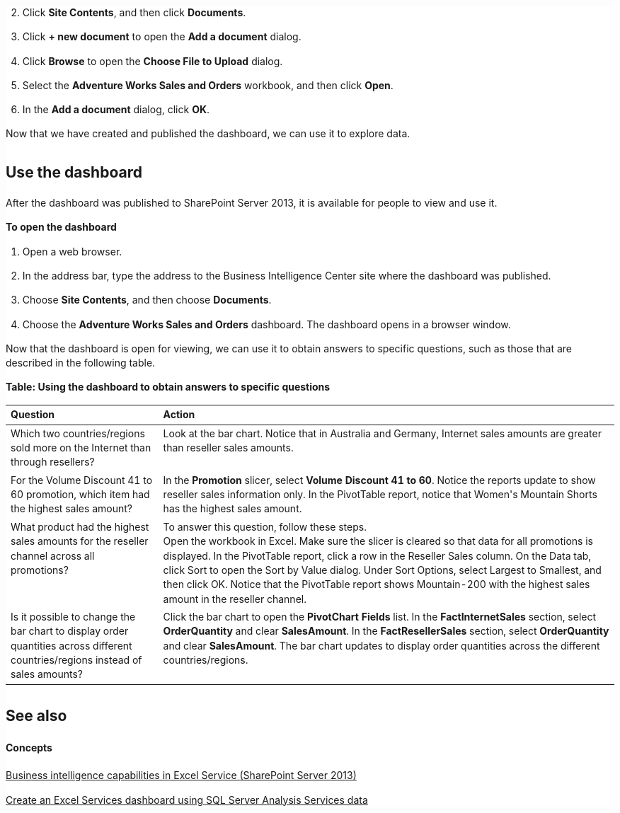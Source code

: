 2. Click **Site Contents**, and then click **Documents**.
    
3. Click **+ new document** to open the **Add a document** dialog. 
    
4. Click **Browse** to open the **Choose File to Upload** dialog. 
    
5. Select the **Adventure Works Sales and Orders** workbook, and then click **Open**.
    
6. In the **Add a document** dialog, click **OK**.
    
Now that we have created and published the dashboard, we can use it to explore data.
  
## Use the dashboard
<a name="part4"> </a>

After the dashboard was published to SharePoint Server 2013, it is available for people to view and use it. 
  
 **To open the dashboard**
  
1. Open a web browser.
    
2. In the address bar, type the address to the Business Intelligence Center site where the dashboard was published.
    
3. Choose **Site Contents**, and then choose **Documents**.
    
4. Choose the **Adventure Works Sales and Orders** dashboard. The dashboard opens in a browser window. 
    
Now that the dashboard is open for viewing, we can use it to obtain answers to specific questions, such as those that are described in the following table.
  
**Table: Using the dashboard to obtain answers to specific questions**

|**Question**|**Action**|
|:-----|:-----|
|Which two countries/regions sold more on the Internet than through resellers?  <br/> |Look at the bar chart. Notice that in Australia and Germany, Internet sales amounts are greater than reseller sales amounts.  <br/> |
|For the Volume Discount 41 to 60 promotion, which item had the highest sales amount?  <br/> |In the **Promotion** slicer, select **Volume Discount 41 to 60**. Notice the reports update to show reseller sales information only. In the PivotTable report, notice that Women's Mountain Shorts has the highest sales amount.  <br/> |
|What product had the highest sales amounts for the reseller channel across all promotions?  <br/> |To answer this question, follow these steps.  <br/> Open the workbook in Excel. Make sure the slicer is cleared so that data for all promotions is displayed. In the PivotTable report, click a row in the Reseller Sales column. On the Data tab, click Sort to open the Sort by Value dialog. Under Sort Options, select Largest to Smallest, and then click OK. Notice that the PivotTable report shows Mountain-200 with the highest sales amount in the reseller channel. |
|Is it possible to change the bar chart to display order quantities across different countries/regions instead of sales amounts?  <br/> |Click the bar chart to open the **PivotChart Fields** list. In the **FactInternetSales** section, select **OrderQuantity** and clear **SalesAmount**. In the **FactResellerSales** section, select **OrderQuantity** and clear **SalesAmount**. The bar chart updates to display order quantities across the different countries/regions.  <br/> |
   
## See also
<a name="part4"> </a>

#### Concepts

[Business intelligence capabilities in Excel Service (SharePoint Server 2013)](bi-capabilities-in-excel-and-excel-services.md)
  
[Create an Excel Services dashboard using SQL Server Analysis Services data](create-an-excel-services-dashboard-using-sql-server-analysis-services-data.md)